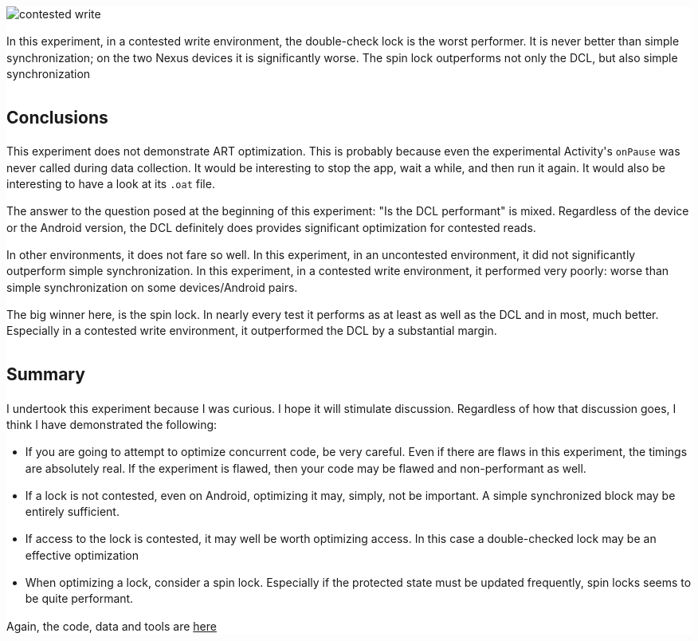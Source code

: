 ![contested write](https://portabledroid.files.wordpress.com/2018/08/contestedwrite4.jpg)

In this experiment, in a contested write environment, the double-check lock is the worst performer. It is never better than simple synchronization; on the two Nexus devices it is significantly worse. The spin lock outperforms not only the DCL, but also simple synchronization

## Conclusions

This experiment does not demonstrate ART optimization. This is probably because even the experimental Activity's `onPause` was never called during data collection. It would be interesting to stop the app, wait a while, and then run it again. It would also be interesting to have a look at its `.oat` file.

The answer to the question posed at the beginning of this experiment: "Is the DCL performant" is mixed. Regardless of the device or the Android version, the DCL definitely does provides significant optimization for contested reads.

In other environments, it does not fare so well. In this experiment, in an uncontested environment, it did not significantly outperform simple synchronization. In this experiment, in a contested write environment, it performed very poorly: worse than simple synchronization on some devices/Android pairs.

The big winner here, is the spin lock. In nearly every test it performs as at least as well as the DCL and in most, much better. Especially in a contested write environment, it outperformed the DCL by a substantial margin. 

## Summary

I undertook this experiment because I was curious. I hope it will stimulate discussion. Regardless of how that discussion goes, I think I have demonstrated the following:

* If you are going to attempt to optimize concurrent code, be very careful. Even if there are flaws in this experiment, the timings are absolutely real. If the experiment is flawed, then your code may be flawed and non-performant as well.
 
* If a lock is not contested, even on Android, optimizing it may, simply, not be important. A simple synchronized block may be entirely sufficient.

* If access to the lock is contested, it may well be worth optimizing access. In this case a double-checked lock may be an effective optimization
 
* When optimizing a lock, consider a spin lock. Especially if the protected state must be updated frequently, spin locks seems to be quite performant.

Again, the code, data and tools are [here](https://github.com/bmeike/FastLock)
